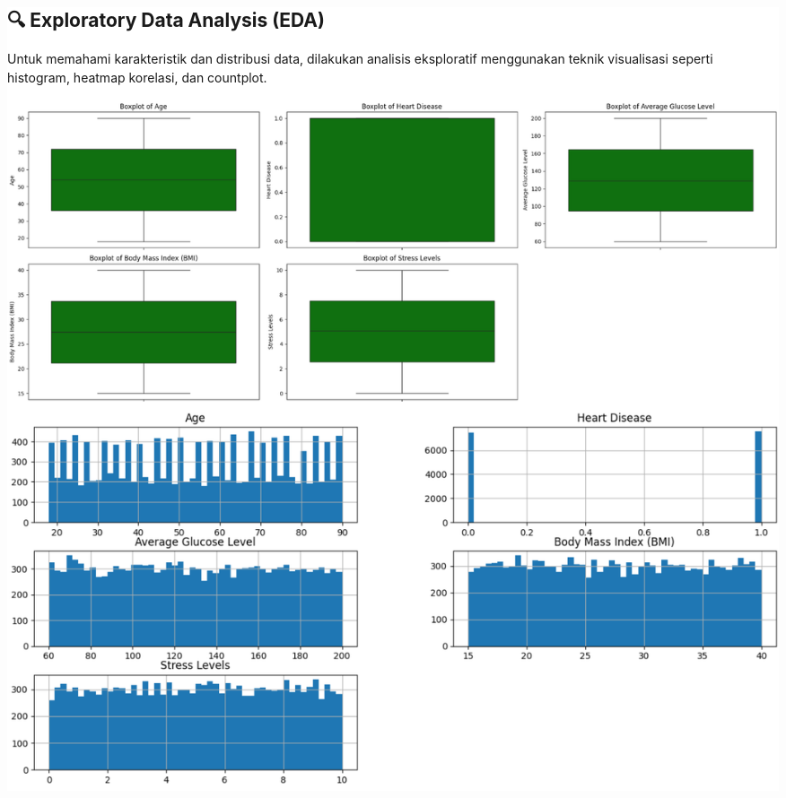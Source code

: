 ## 🔍 Exploratory Data Analysis (EDA)

Untuk memahami karakteristik dan distribusi data, dilakukan analisis eksploratif menggunakan teknik visualisasi seperti histogram, heatmap korelasi, dan countplot.

![Histogram Fitur Numerical](image/1.png)  
![Visualisasi Persebaran Fitur Numerical](image/2.png)  